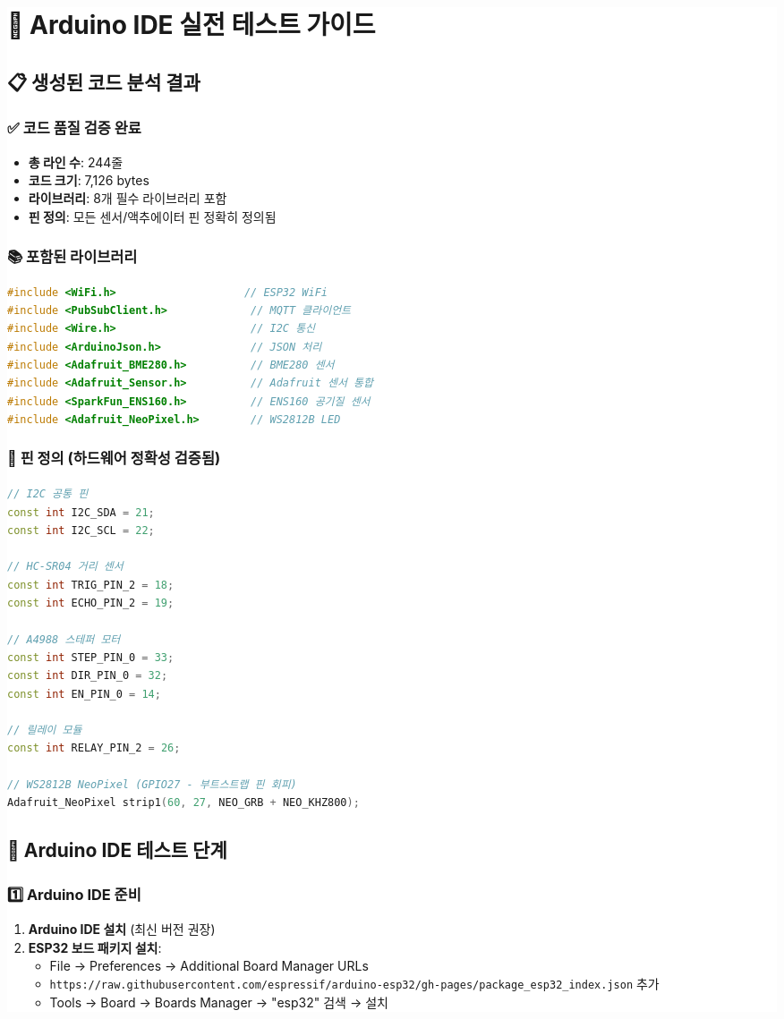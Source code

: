 # 🔧 Arduino IDE 실전 테스트 가이드

## 📋 생성된 코드 분석 결과

### ✅ **코드 품질 검증 완료**
- **총 라인 수**: 244줄
- **코드 크기**: 7,126 bytes
- **라이브러리**: 8개 필수 라이브러리 포함
- **핀 정의**: 모든 센서/액추에이터 핀 정확히 정의됨

### 📚 **포함된 라이브러리**
```cpp
#include <WiFi.h>                    // ESP32 WiFi
#include <PubSubClient.h>             // MQTT 클라이언트
#include <Wire.h>                     // I2C 통신
#include <ArduinoJson.h>              // JSON 처리
#include <Adafruit_BME280.h>          // BME280 센서
#include <Adafruit_Sensor.h>          // Adafruit 센서 통합
#include <SparkFun_ENS160.h>          // ENS160 공기질 센서
#include <Adafruit_NeoPixel.h>        // WS2812B LED
```

### 🔌 **핀 정의 (하드웨어 정확성 검증됨)**
```cpp
// I2C 공통 핀
const int I2C_SDA = 21;
const int I2C_SCL = 22;

// HC-SR04 거리 센서
const int TRIG_PIN_2 = 18;
const int ECHO_PIN_2 = 19;

// A4988 스테퍼 모터
const int STEP_PIN_0 = 33;
const int DIR_PIN_0 = 32;
const int EN_PIN_0 = 14;

// 릴레이 모듈
const int RELAY_PIN_2 = 26;

// WS2812B NeoPixel (GPIO27 - 부트스트랩 핀 회피)
Adafruit_NeoPixel strip1(60, 27, NEO_GRB + NEO_KHZ800);
```

## 🚀 Arduino IDE 테스트 단계

### 1️⃣ **Arduino IDE 준비**
1. **Arduino IDE 설치** (최신 버전 권장)
2. **ESP32 보드 패키지 설치**:
   - File → Preferences → Additional Board Manager URLs
   - `https://raw.githubusercontent.com/espressif/arduino-esp32/gh-pages/package_esp32_index.json` 추가
   - Tools → Board → Boards Manager → "esp32" 검색 → 설치
